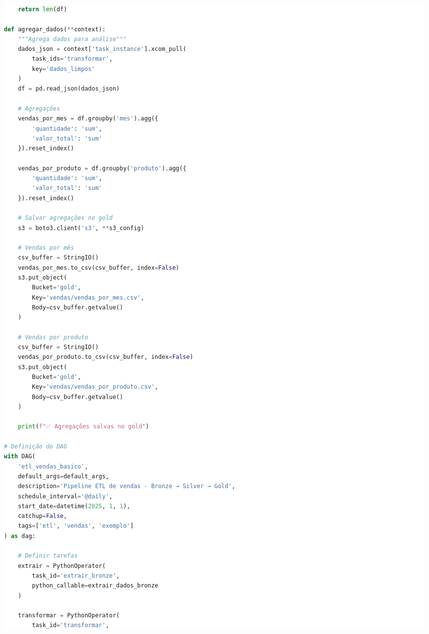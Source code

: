 ```python
    return len(df)

def agregar_dados(**context):
    """Agrega dados para análise"""
    dados_json = context['task_instance'].xcom_pull(
        task_ids='transformar',
        key='dados_limpos'
    )
    df = pd.read_json(dados_json)
    
    # Agregações
    vendas_por_mes = df.groupby('mes').agg({
        'quantidade': 'sum',
        'valor_total': 'sum'
    }).reset_index()
    
    vendas_por_produto = df.groupby('produto').agg({
        'quantidade': 'sum',
        'valor_total': 'sum'
    }).reset_index()
    
    # Salvar agregações no gold
    s3 = boto3.client('s3', **s3_config)
    
    # Vendas por mês
    csv_buffer = StringIO()
    vendas_por_mes.to_csv(csv_buffer, index=False)
    s3.put_object(
        Bucket='gold',
        Key='vendas/vendas_por_mes.csv',
        Body=csv_buffer.getvalue()
    )
    
    # Vendas por produto
    csv_buffer = StringIO()
    vendas_por_produto.to_csv(csv_buffer, index=False)
    s3.put_object(
        Bucket='gold',
        Key='vendas/vendas_por_produto.csv',
        Body=csv_buffer.getvalue()
    )
    
    print(f"✅ Agregações salvas no gold")

# Definição do DAG
with DAG(
    'etl_vendas_basico',
    default_args=default_args,
    description='Pipeline ETL de vendas - Bronze → Silver → Gold',
    schedule_interval='@daily',
    start_date=datetime(2025, 1, 1),
    catchup=False,
    tags=['etl', 'vendas', 'exemplo']
) as dag:
    
    # Definir tarefas
    extrair = PythonOperator(
        task_id='extrair_bronze',
        python_callable=extrair_dados_bronze
    )
    
    transformar = PythonOperator(
        task_id='transformar',
```